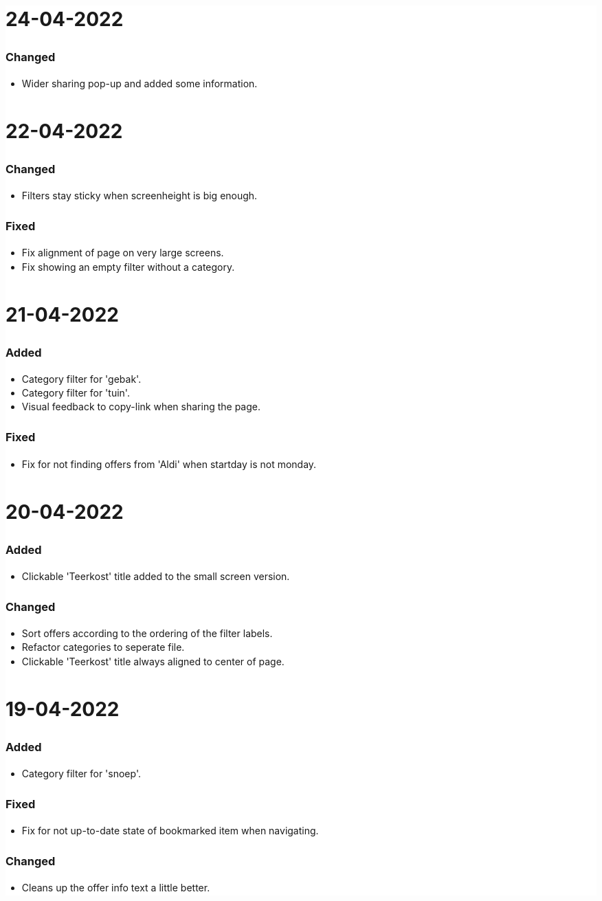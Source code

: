 # 24-04-2022

### Changed
- Wider sharing pop-up and added some information.

# 22-04-2022

### Changed
- Filters stay sticky when screenheight is big enough.

### Fixed
- Fix alignment of page on very large screens.
- Fix showing an empty filter without a category.

# 21-04-2022

### Added
- Category filter for 'gebak'.
- Category filter for 'tuin'.
- Visual feedback to copy-link when sharing the page.

### Fixed
- Fix for not finding offers from 'Aldi' when startday is not monday.

# 20-04-2022

### Added
- Clickable 'Teerkost' title added to the small screen version.

### Changed
- Sort offers according to the ordering of the filter labels.
- Refactor categories to seperate file.
- Clickable 'Teerkost' title always aligned to center of page.

# 19-04-2022

### Added
- Category filter for 'snoep'.

### Fixed
- Fix for not up-to-date state of bookmarked item when navigating.

### Changed
- Cleans up the offer info text a little better.
